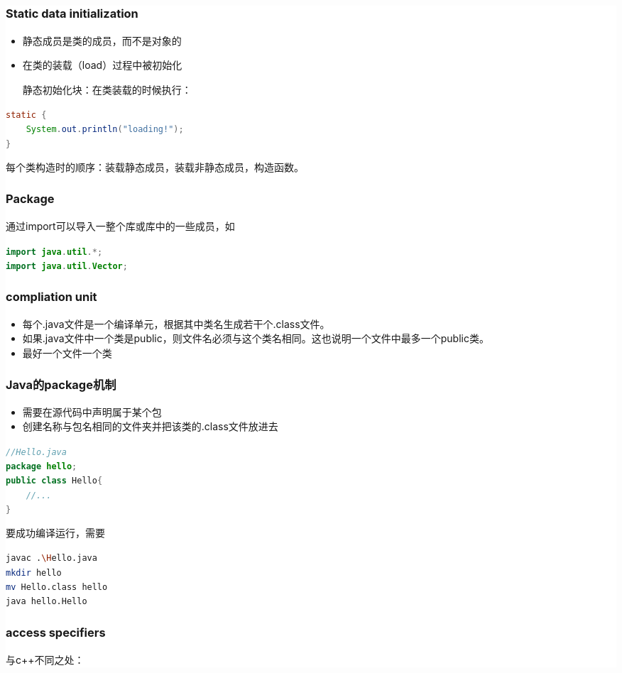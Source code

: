 ### Static data initialization

- 静态成员是类的成员，而不是对象的

- 在类的装载（load）过程中被初始化

  静态初始化块：在类装载的时候执行：

 ```java
 static {
     System.out.println("loading!");
 }
 ```

每个类构造时的顺序：装载静态成员，装载非静态成员，构造函数。

### Package

通过import可以导入一整个库或库中的一些成员，如

```java
import java.util.*;
import java.util.Vector;
```

### compliation unit 

- 每个.java文件是一个编译单元，根据其中类名生成若干个.class文件。
- 如果.java文件中一个类是public，则文件名必须与这个类名相同。这也说明一个文件中最多一个public类。
- 最好一个文件一个类

### Java的package机制

- 需要在源代码中声明属于某个包
- 创建名称与包名相同的文件夹并把该类的.class文件放进去

```java
//Hello.java
package hello;
public class Hello{
    //...
}
```

要成功编译运行，需要

```bash
javac .\Hello.java
mkdir hello
mv Hello.class hello
java hello.Hello
```

### access specifiers

与c++不同之处：
